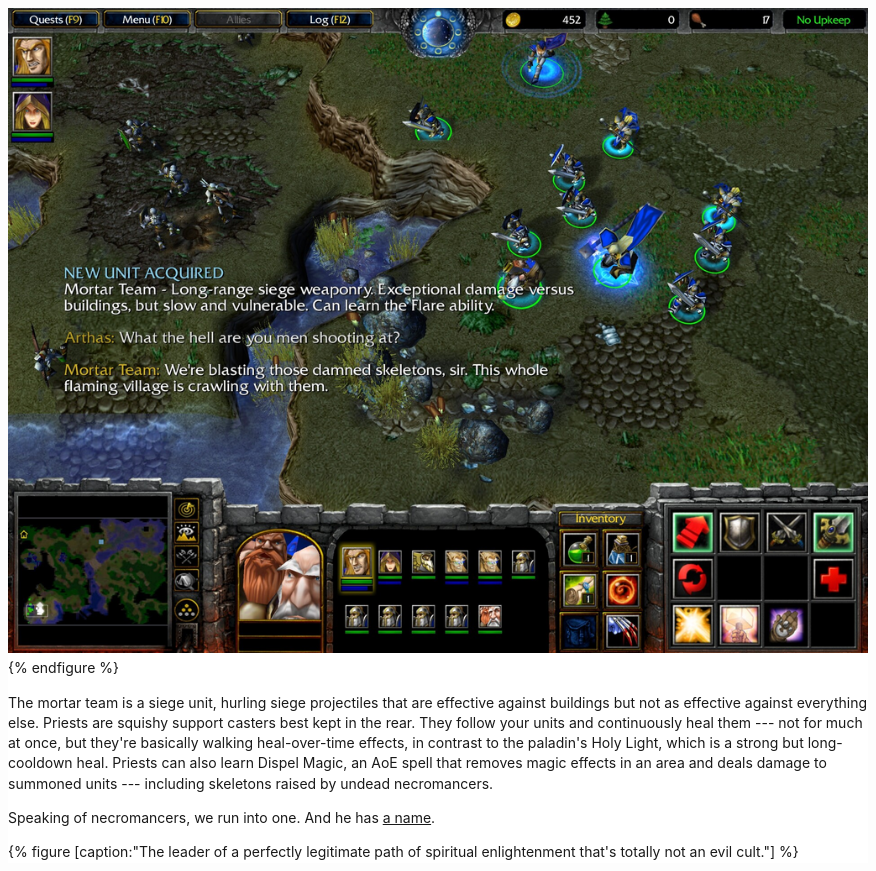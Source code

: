 ![Ravages of the Plague](/assets/wr/20240315000817_1.jpg)
{% endfigure %}

The mortar team is a siege unit, hurling siege projectiles that are effective against buildings but not as effective against everything else. Priests are squishy support casters best kept in the rear. They follow your units and continuously heal them --- not for much at once, but they're basically walking heal-over-time effects, in contrast to the paladin's Holy Light, which is a strong but long-cooldown heal. Priests can also learn Dispel Magic, an AoE spell that removes magic effects in an area and deals damage to summoned units --- including skeletons raised by undead necromancers.

Speaking of necromancers, we run into one. And he has [a name](https://warcraft.wiki.gg/wiki/Kel'Thuzad).

{% figure [caption:"The leader of a perfectly legitimate path of spiritual enlightenment that's totally not an evil cult."] %}

[^geography]: Here's a fun geography question: what *are* these places? The Prophet last spoke to Thrall, in the Arathi Highlands. The peaks could conceivably be the Alterac Mountains, but the desert really is misplaced, as there are no deserts on the northern continent.
[^clever]: By the standards of video game storytelling in 2002.
[^uther]: In Warcraft 2, he was called Uther Lightbringer, without the "the". I don't know if "Lightbringer" was actually supposed to be his last name back then, rather than an epithet, or it was an oversight.
[^knight]: It will be a while before Blizzard starts playing this character archetype [unironically](https://starcraft.fandom.com/wiki/Valerian_Mengsk).
[^european]: They are a mix of different European cultures, granted. We also get Benedict, Achilles and Marie Claire Antoinette, with no indication of what human nations in-universe have such naming conventions.
[^teleport]: For what are probably balance reasons, Jaina can only teleport and turn invisible [in cutscenes](https://tvtropes.org/pmwiki/pmwiki.php/Main/CutscenePowerToTheMax), not as a playable hero in-game.